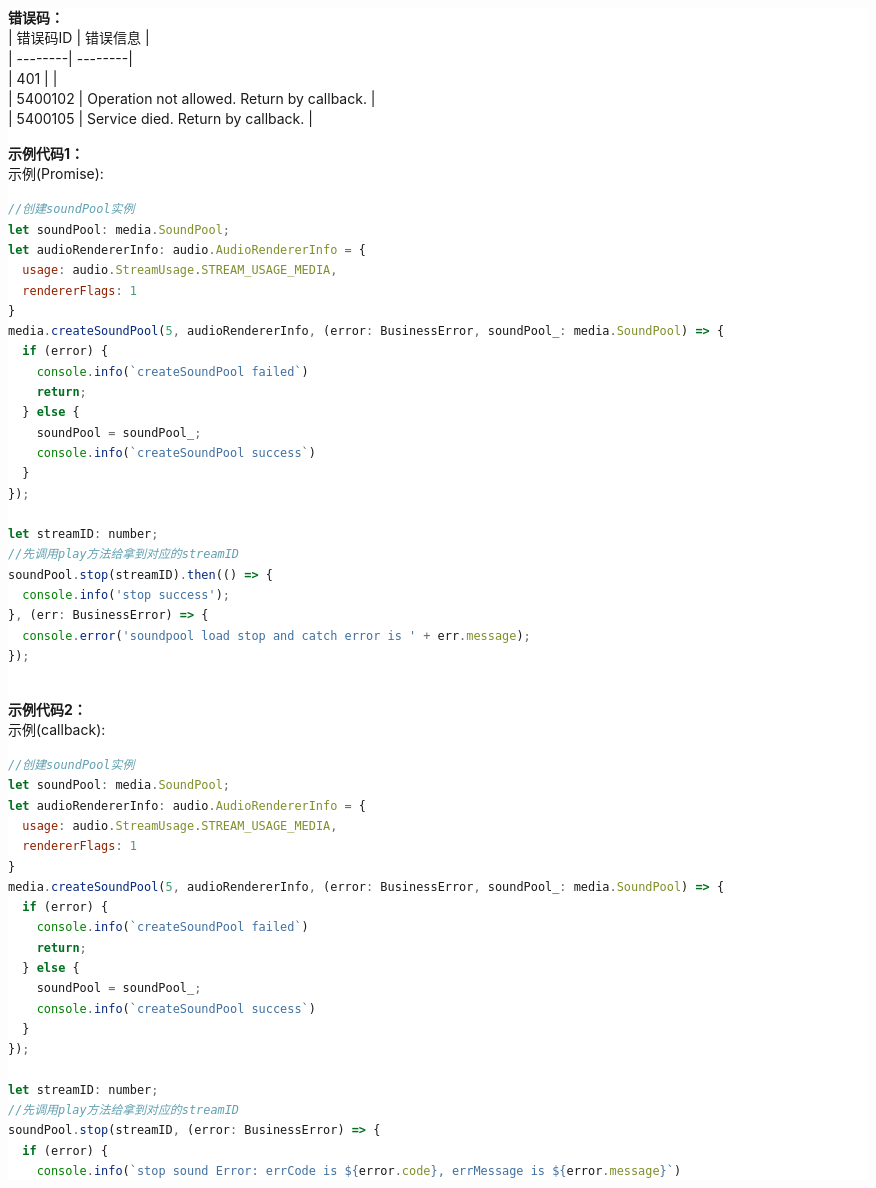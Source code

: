     
 **错误码：**     
| 错误码ID | 错误信息 |  
| --------| --------|  
| 401 |  |  
| 5400102 | Operation not allowed. Return by callback. |  
| 5400105 | Service died. Return by callback. |  
    
 **示例代码1：**   
示例(Promise):  
```js    
//创建soundPool实例  
let soundPool: media.SoundPool;  
let audioRendererInfo: audio.AudioRendererInfo = {  
  usage: audio.StreamUsage.STREAM_USAGE_MEDIA,  
  rendererFlags: 1  
}  
media.createSoundPool(5, audioRendererInfo, (error: BusinessError, soundPool_: media.SoundPool) => {  
  if (error) {  
    console.info(`createSoundPool failed`)  
    return;  
  } else {  
    soundPool = soundPool_;  
    console.info(`createSoundPool success`)  
  }  
});  
  
let streamID: number;  
//先调用play方法给拿到对应的streamID  
soundPool.stop(streamID).then(() => {  
  console.info('stop success');  
}, (err: BusinessError) => {  
  console.error('soundpool load stop and catch error is ' + err.message);  
});  
    
```    
  
    
 **示例代码2：**   
示例(callback):  
```js    
//创建soundPool实例  
let soundPool: media.SoundPool;  
let audioRendererInfo: audio.AudioRendererInfo = {  
  usage: audio.StreamUsage.STREAM_USAGE_MEDIA,  
  rendererFlags: 1  
}  
media.createSoundPool(5, audioRendererInfo, (error: BusinessError, soundPool_: media.SoundPool) => {  
  if (error) {  
    console.info(`createSoundPool failed`)  
    return;  
  } else {  
    soundPool = soundPool_;  
    console.info(`createSoundPool success`)  
  }  
});  
  
let streamID: number;  
//先调用play方法给拿到对应的streamID  
soundPool.stop(streamID, (error: BusinessError) => {  
  if (error) {  
    console.info(`stop sound Error: errCode is ${error.code}, errMessage is ${error.message}`)  
```